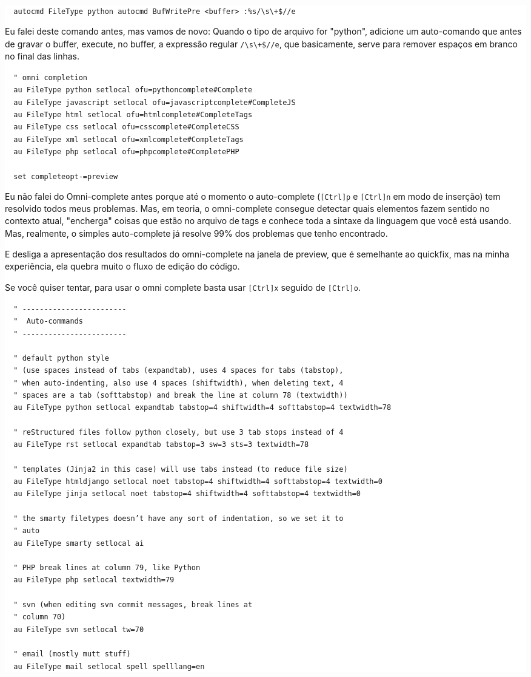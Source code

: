 ```viml
  autocmd FileType python autocmd BufWritePre <buffer> :%s/\s\+$//e
```

Eu falei deste comando antes, mas vamos de novo: Quando o tipo de arquivo for
"python", adicione um auto-comando que antes de gravar o buffer, execute, no
buffer, a expressão regular `/\s\+$//e`, que basicamente, serve para remover
espaços em branco no final das linhas.

```viml
  " omni completion
  au FileType python setlocal ofu=pythoncomplete#Complete
  au FileType javascript setlocal ofu=javascriptcomplete#CompleteJS
  au FileType html setlocal ofu=htmlcomplete#CompleteTags
  au FileType css setlocal ofu=csscomplete#CompleteCSS
  au FileType xml setlocal ofu=xmlcomplete#CompleteTags
  au FileType php setlocal ofu=phpcomplete#CompletePHP

  set completeopt-=preview
```

Eu não falei do Omni-complete antes porque até o momento o auto-complete
(`[Ctrl]p` e `[Ctrl]n` em modo de inserção) tem resolvido todos meus problemas.
Mas, em teoria, o omni-complete consegue detectar quais elementos fazem sentido
no contexto atual, "encherga" coisas que estão no arquivo de tags e conhece
toda a sintaxe da linguagem que você está usando. Mas, realmente, o simples
auto-complete já resolve 99% dos problemas que tenho encontrado.

E desliga a apresentação dos resultados do omni-complete na janela de preview,
que é semelhante ao quickfix, mas na minha experiência, ela quebra muito o
fluxo de edição do código.

Se você quiser tentar, para usar o omni complete basta usar `[Ctrl]x` seguido de
`[Ctrl]o`.

```viml
  " ------------------------
  "  Auto-commands
  " ------------------------

  " default python style
  " (use spaces instead of tabs (expandtab), uses 4 spaces for tabs (tabstop),
  " when auto-indenting, also use 4 spaces (shiftwidth), when deleting text, 4
  " spaces are a tab (softtabstop) and break the line at column 78 (textwidth))
  au FileType python setlocal expandtab tabstop=4 shiftwidth=4 softtabstop=4 textwidth=78

  " reStructured files follow python closely, but use 3 tab stops instead of 4
  au FileType rst setlocal expandtab tabstop=3 sw=3 sts=3 textwidth=78

  " templates (Jinja2 in this case) will use tabs instead (to reduce file size)
  au FileType htmldjango setlocal noet tabstop=4 shiftwidth=4 softtabstop=4 textwidth=0
  au FileType jinja setlocal noet tabstop=4 shiftwidth=4 softtabstop=4 textwidth=0

  " the smarty filetypes doesn’t have any sort of indentation, so we set it to
  " auto
  au FileType smarty setlocal ai

  " PHP break lines at column 79, like Python
  au FileType php setlocal textwidth=79

  " svn (when editing svn commit messages, break lines at
  " column 70)
  au FileType svn setlocal tw=70

  " email (mostly mutt stuff)
  au FileType mail setlocal spell spelllang=en

```
